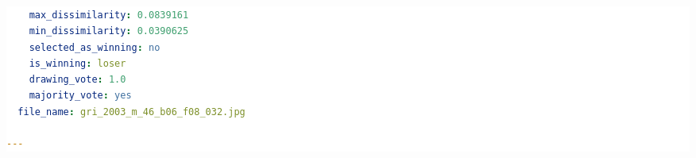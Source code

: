 ```yaml
    max_dissimilarity: 0.0839161
    min_dissimilarity: 0.0390625
    selected_as_winning: no
    is_winning: loser
    drawing_vote: 1.0
    majority_vote: yes
  file_name: gri_2003_m_46_b06_f08_032.jpg

---
```

